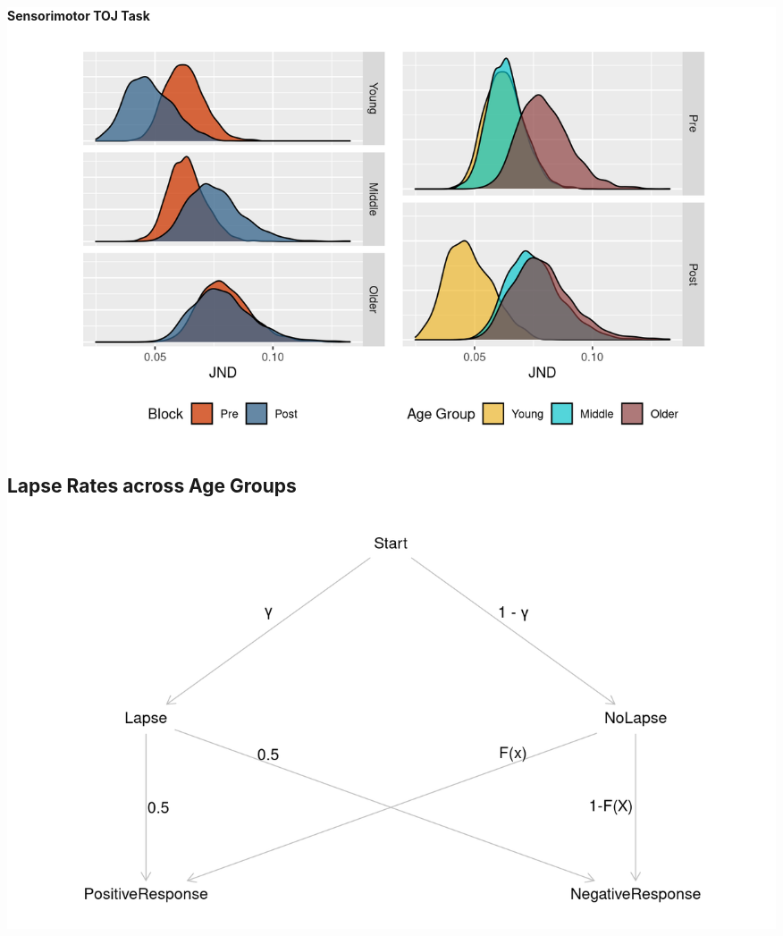 **Sensorimotor TOJ Task**

<img src="060-results_files/figure-html/ch060-Tombstone-Cold-1.png" width="85%" style="display: block; margin: auto;" />

## Lapse Rates across Age Groups


<div class="figure" style="text-align: center">
<img src="060-results_files/figure-html/ch060-Waffle-Hollow-1.png" alt="Process model of the result of a psychometric experiment with the assumption that lapses occur at random and at a fixed rate, and that the subject guesses randomly in the event of a lapse." width="85%" />